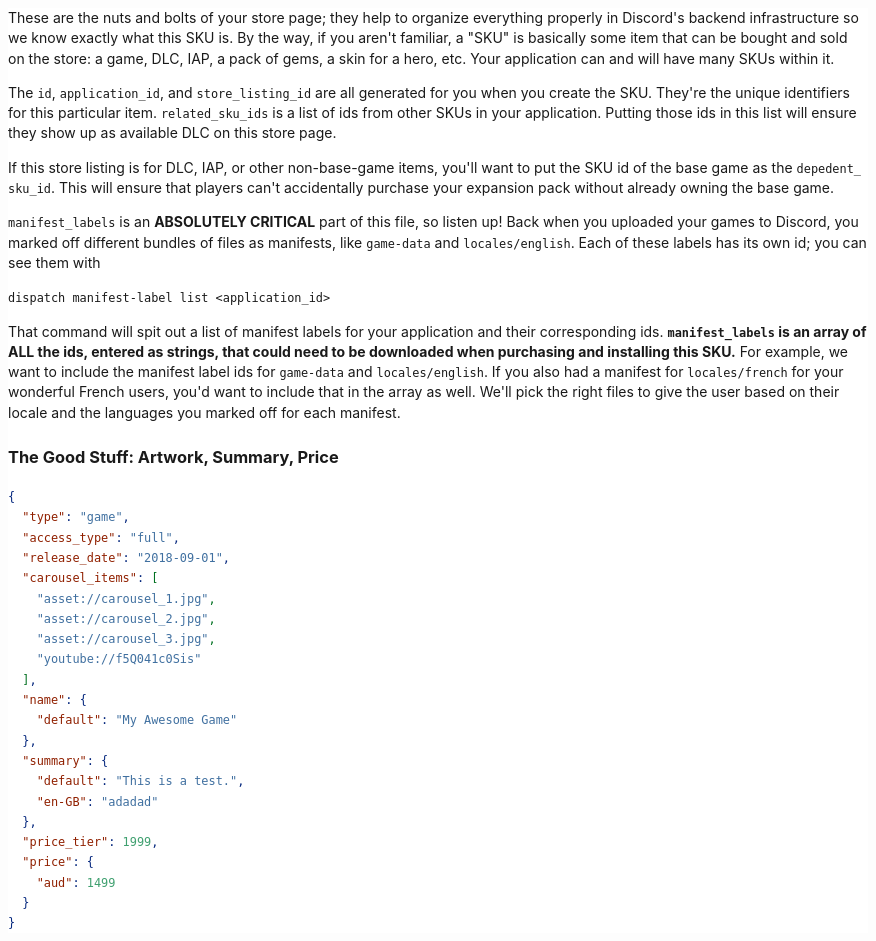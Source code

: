 These are the nuts and bolts of your store page; they help to organize everything properly in Discord's backend infrastructure so we know exactly what this SKU is. By the way, if you aren't familiar, a "SKU" is basically some item that can be bought and sold on the store: a game, DLC, IAP, a pack of gems, a skin for a hero, etc. Your application can and will have many SKUs within it.

The `id`, `application_id`, and `store_listing_id` are all generated for you when you create the SKU. They're the unique identifiers for this particular item. `related_sku_ids` is a list of ids from other SKUs in your application. Putting those ids in this list will ensure they show up as available DLC on this store page.

If this store listing is for DLC, IAP, or other non-base-game items, you'll want to put the SKU id of the base game as the `depedent_sku_id`. This will ensure that players can't accidentally purchase your expansion pack without already owning the base game.

`manifest_labels` is an **ABSOLUTELY CRITICAL** part of this file, so listen up! Back when you uploaded your games to Discord, you marked off different bundles of files as manifests, like `game-data` and `locales/english`. Each of these labels has its own id; you can see them with

```
dispatch manifest-label list <application_id>
```

That command will spit out a list of manifest labels for your application and their corresponding ids. **`manifest_labels` is an array of ALL the ids, entered as strings, that could need to be downloaded when purchasing and installing this SKU.** For example, we want to include the manifest label ids for `game-data` and `locales/english`. If you also had a manifest for `locales/french` for your wonderful French users, you'd want to include that in the array as well. We'll pick the right files to give the user based on their locale and the languages you marked off for each manifest.

### The Good Stuff: Artwork, Summary, Price

```json
{
  "type": "game",
  "access_type": "full",
  "release_date": "2018-09-01",
  "carousel_items": [
    "asset://carousel_1.jpg",
    "asset://carousel_2.jpg",
    "asset://carousel_3.jpg",
    "youtube://f5Q041c0Sis"
  ],
  "name": {
    "default": "My Awesome Game"
  },
  "summary": {
    "default": "This is a test.",
    "en-GB": "adadad"
  },
  "price_tier": 1999,
  "price": {
    "aud": 1499
  }
}
```

